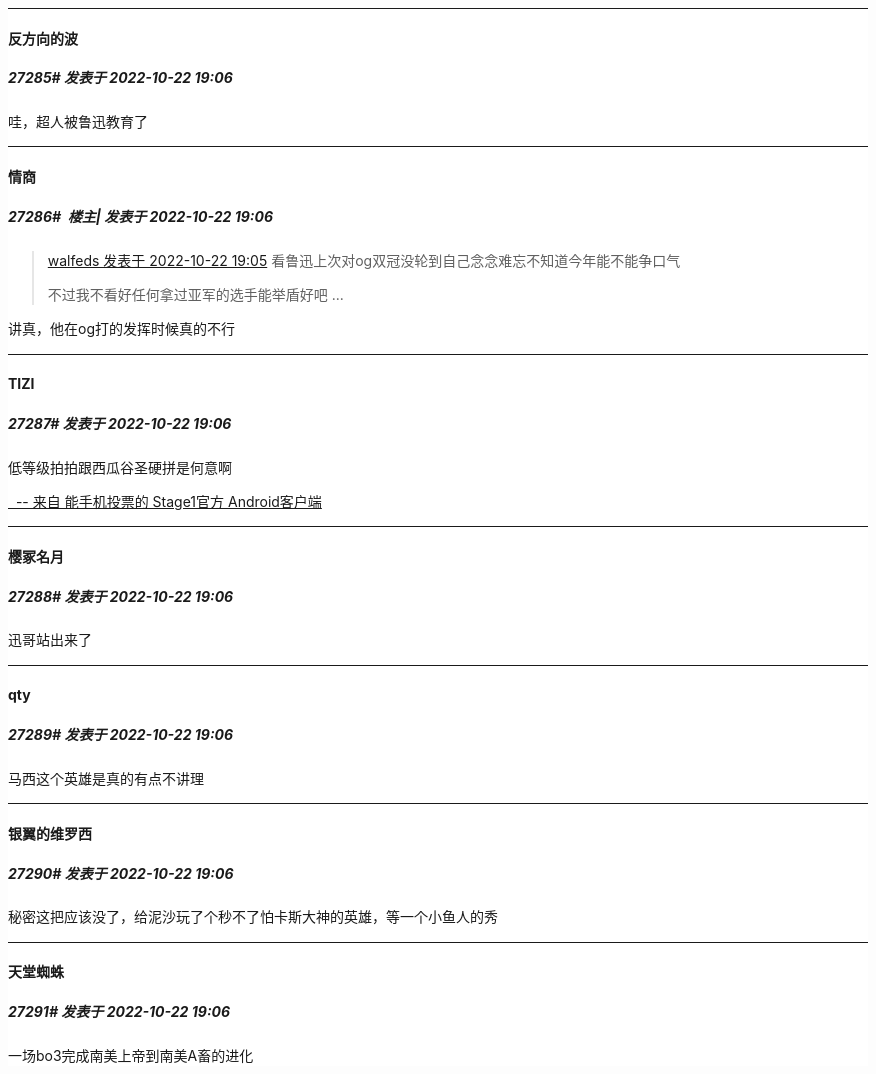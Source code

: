 *****

####  反方向的波  
##### 27285#       发表于 2022-10-22 19:06

哇，超人被鲁迅教育了

*****

####  情商  
##### 27286#         楼主| 发表于 2022-10-22 19:06

<blockquote><a href="httphttps://bbs.saraba1st.com/2b/forum.php?mod=redirect&amp;goto=findpost&amp;pid=58042629&amp;ptid=2099454" target="_blank">walfeds 发表于 2022-10-22 19:05</a>
看鲁迅上次对og双冠没轮到自己念念难忘不知道今年能不能争口气

不过我不看好任何拿过亚军的选手能举盾好吧 ...</blockquote>
讲真，他在og打的发挥时候真的不行

*****

####  TIZI  
##### 27287#       发表于 2022-10-22 19:06

低等级拍拍跟西瓜谷圣硬拼是何意啊

[  -- 来自 能手机投票的 Stage1官方 Android客户端](https://www.coolapk.com/apk/140634)

*****

####  樱冢名月  
##### 27288#       发表于 2022-10-22 19:06

迅哥站出来了

*****

####  qty  
##### 27289#       发表于 2022-10-22 19:06

马西这个英雄是真的有点不讲理

*****

####  银翼的维罗西  
##### 27290#       发表于 2022-10-22 19:06

秘密这把应该没了，给泥沙玩了个秒不了怕卡斯大神的英雄，等一个小鱼人的秀

*****

####  天堂蜘蛛  
##### 27291#       发表于 2022-10-22 19:06

一场bo3完成南美上帝到南美A畜的进化
